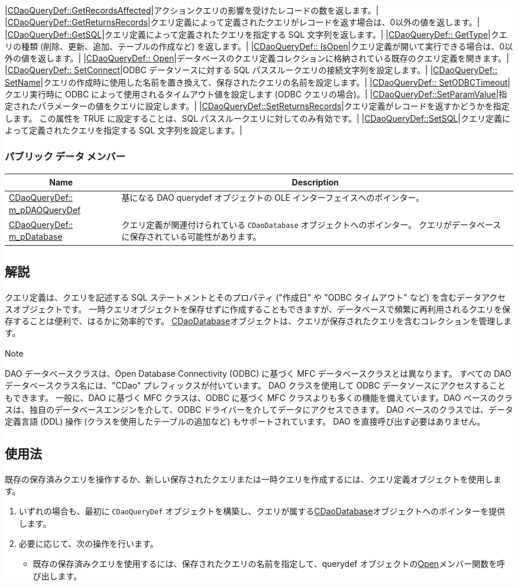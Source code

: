 |[CDaoQueryDef::GetRecordsAffected](#getrecordsaffected)|アクションクエリの影響を受けたレコードの数を返します。|
|[CDaoQueryDef::GetReturnsRecords](#getreturnsrecords)|クエリ定義によって定義されたクエリがレコードを返す場合は、0以外の値を返します。|
|[CDaoQueryDef::GetSQL](#getsql)|クエリ定義によって定義されたクエリを指定する SQL 文字列を返します。|
|[CDaoQueryDef:: GetType](#gettype)|クエリの種類 (削除、更新、追加、テーブルの作成など) を返します。|
|[CDaoQueryDef:: IsOpen](#isopen)|クエリ定義が開いて実行できる場合は、0以外の値を返します。|
|[CDaoQueryDef:: Open](#open)|データベースのクエリ定義コレクションに格納されている既存のクエリ定義を開きます。|
|[CDaoQueryDef:: SetConnect](#setconnect)|ODBC データソースに対する SQL パススルークエリの接続文字列を設定します。|
|[CDaoQueryDef:: SetName](#setname)|クエリの作成時に使用した名前を置き換えて、保存されたクエリの名前を設定します。|
|[CDaoQueryDef:: SetODBCTimeout](#setodbctimeout)|クエリ実行時に ODBC によって使用されるタイムアウト値を設定します (ODBC クエリの場合)。|
|[CDaoQueryDef::SetParamValue](#setparamvalue)|指定されたパラメーターの値をクエリに設定します。|
|[CDaoQueryDef::SetReturnsRecords](#setreturnsrecords)|クエリ定義がレコードを返すかどうかを指定します。 この属性を TRUE に設定することは、SQL パススルークエリに対してのみ有効です。|
|[CDaoQueryDef::SetSQL](#setsql)|クエリ定義によって定義されたクエリを指定する SQL 文字列を設定します。|

### <a name="public-data-members"></a>パブリック データ メンバー

|Name|Description|
|----------|-----------------|
|[CDaoQueryDef:: m_pDAOQueryDef](#m_pdaoquerydef)|基になる DAO querydef オブジェクトの OLE インターフェイスへのポインター。|
|[CDaoQueryDef:: m_pDatabase](#m_pdatabase)|クエリ定義が関連付けられている `CDaoDatabase` オブジェクトへのポインター。 クエリがデータベースに保存されている可能性があります。|

## <a name="remarks"></a>解説

クエリ定義は、クエリを記述する SQL ステートメントとそのプロパティ ("作成日" や "ODBC タイムアウト" など) を含むデータアクセスオブジェクトです。 一時クエリオブジェクトを保存せずに作成することもできますが、データベースで頻繁に再利用されるクエリを保存することは便利で、はるかに効率的です。 [CDaoDatabase](../../mfc/reference/cdaodatabase-class.md)オブジェクトは、クエリが保存されたクエリを含むコレクションを管理します。

> [!NOTE]
>  DAO データベースクラスは、Open Database Connectivity (ODBC) に基づく MFC データベースクラスとは異なります。 すべての DAO データベースクラス名には、"CDao" プレフィックスが付いています。 DAO クラスを使用して ODBC データソースにアクセスすることもできます。 一般に、DAO に基づく MFC クラスは、ODBC に基づく MFC クラスよりも多くの機能を備えています。DAO ベースのクラスは、独自のデータベースエンジンを介して、ODBC ドライバーを介してデータにアクセスできます。 DAO ベースのクラスでは、データ定義言語 (DDL) 操作 (クラスを使用したテーブルの追加など) もサポートされています。 DAO を直接呼び出す必要はありません。

## <a name="usage"></a>使用法

既存の保存済みクエリを操作するか、新しい保存されたクエリまたは一時クエリを作成するには、クエリ定義オブジェクトを使用します。

1. いずれの場合も、最初に `CDaoQueryDef` オブジェクトを構築し、クエリが属する[CDaoDatabase](../../mfc/reference/cdaodatabase-class.md)オブジェクトへのポインターを提供します。

1. 必要に応じて、次の操作を行います。

   - 既存の保存済みクエリを使用するには、保存されたクエリの名前を指定して、querydef オブジェクトの[Open](#open)メンバー関数を呼び出します。
